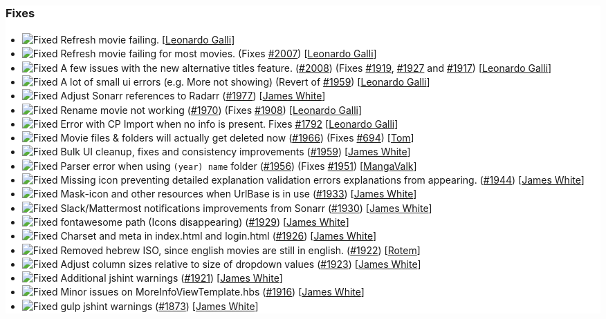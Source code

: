 ### **Fixes**
- ![Fixed](https://img.shields.io/badge/--%20-Fixed-red.svg?style=flat-square) Refresh movie failing. [<a href="https://github.com/Leonardo Galli">Leonardo Galli</a>]
- ![Fixed](https://img.shields.io/badge/--%20-Fixed-red.svg?style=flat-square) Refresh movie failing for most movies. (Fixes [#2007](https://github.com/Radarr/Radarr/issues/2007)) [<a href="https://github.com/Leonardo Galli">Leonardo Galli</a>]
- ![Fixed](https://img.shields.io/badge/--%20-Fixed-red.svg?style=flat-square) A few issues with the new alternative titles feature. ([#2008](https://github.com/Radarr/Radarr/issues/2008)) (Fixes [#1919](https://github.com/Radarr/Radarr/issues/1919), [#1927](https://github.com/Radarr/Radarr/issues/1927) and [#1917](https://github.com/Radarr/Radarr/issues/1917)) [<a href="https://github.com/Leonardo Galli">Leonardo Galli</a>]
- ![Fixed](https://img.shields.io/badge/--%20-Fixed-red.svg?style=flat-square) A lot of small ui errors (e.g. More not showing) (Revert of [#1959](https://github.com/Radarr/Radarr/issues/1959)) [<a href="https://github.com/Leonardo Galli">Leonardo Galli</a>]
- ![Fixed](https://img.shields.io/badge/--%20-Fixed-red.svg?style=flat-square) Adjust Sonarr references to Radarr ([#1977](https://github.com/Radarr/Radarr/issues/1977)) [<a href="https://github.com/James White">James White</a>]
- ![Fixed](https://img.shields.io/badge/--%20-Fixed-red.svg?style=flat-square) Rename movie not working ([#1970](https://github.com/Radarr/Radarr/issues/1970)) (Fixes [#1908](https://github.com/Radarr/Radarr/issues/1908)) [<a href="https://github.com/Leonardo Galli">Leonardo Galli</a>]
- ![Fixed](https://img.shields.io/badge/--%20-Fixed-red.svg?style=flat-square) Error with CP Import when no info is present. Fixes [#1792](https://github.com/Radarr/Radarr/issues/1792) [<a href="https://github.com/Leonardo Galli">Leonardo Galli</a>]
- ![Fixed](https://img.shields.io/badge/--%20-Fixed-red.svg?style=flat-square) Movie files & folders will actually get deleted now ([#1966](https://github.com/Radarr/Radarr/issues/1966)) (Fixes [#694](https://github.com/Radarr/Radarr/issues/694)) [<a href="https://github.com/Tom">Tom</a>]
- ![Fixed](https://img.shields.io/badge/--%20-Fixed-red.svg?style=flat-square) Bulk UI cleanup, fixes and consistency improvements ([#1959](https://github.com/Radarr/Radarr/issues/1959)) [<a href="https://github.com/James White">James White</a>]
- ![Fixed](https://img.shields.io/badge/--%20-Fixed-red.svg?style=flat-square) Parser error when using `(year) name` folder ([#1956](https://github.com/Radarr/Radarr/issues/1956)) (Fixes [#1951](https://github.com/Radarr/Radarr/issues/1951)) [<a href="https://github.com/MangaValk">MangaValk</a>]
- ![Fixed](https://img.shields.io/badge/--%20-Fixed-red.svg?style=flat-square) Missing icon preventing detailed explanation validation errors explanations from appearing. ([#1944](https://github.com/Radarr/Radarr/issues/1944)) [<a href="https://github.com/James White">James White</a>]
- ![Fixed](https://img.shields.io/badge/--%20-Fixed-red.svg?style=flat-square) Mask-icon and other resources when UrlBase is in use ([#1933](https://github.com/Radarr/Radarr/issues/1933)) [<a href="https://github.com/James White">James White</a>]
- ![Fixed](https://img.shields.io/badge/--%20-Fixed-red.svg?style=flat-square) Slack/Mattermost notifications improvements from Sonarr ([#1930](https://github.com/Radarr/Radarr/issues/1930)) [<a href="https://github.com/James White">James White</a>]
- ![Fixed](https://img.shields.io/badge/--%20-Fixed-red.svg?style=flat-square) fontawesome path (Icons disappearing) ([#1929](https://github.com/Radarr/Radarr/issues/1929)) [<a href="https://github.com/James White">James White</a>]
- ![Fixed](https://img.shields.io/badge/--%20-Fixed-red.svg?style=flat-square) Charset and meta in index.html and login.html ([#1926](https://github.com/Radarr/Radarr/issues/1926)) [<a href="https://github.com/James White">James White</a>]
- ![Fixed](https://img.shields.io/badge/--%20-Fixed-red.svg?style=flat-square) Removed hebrew ISO, since english movies are still in english. ([#1922](https://github.com/Radarr/Radarr/issues/1922)) [<a href="https://github.com/Rotem">Rotem</a>]
- ![Fixed](https://img.shields.io/badge/--%20-Fixed-red.svg?style=flat-square) Adjust column sizes relative to size of dropdown values ([#1923](https://github.com/Radarr/Radarr/issues/1923)) [<a href="https://github.com/James White">James White</a>]
- ![Fixed](https://img.shields.io/badge/--%20-Fixed-red.svg?style=flat-square) Additional jshint warnings ([#1921](https://github.com/Radarr/Radarr/issues/1921)) [<a href="https://github.com/James White">James White</a>]
- ![Fixed](https://img.shields.io/badge/--%20-Fixed-red.svg?style=flat-square) Minor issues on MoreInfoViewTemplate.hbs ([#1916](https://github.com/Radarr/Radarr/issues/1916)) [<a href="https://github.com/James White">James White</a>]
- ![Fixed](https://img.shields.io/badge/--%20-Fixed-red.svg?style=flat-square) gulp jshint warnings ([#1873](https://github.com/Radarr/Radarr/issues/1873)) [<a href="https://github.com/James White">James White</a>]